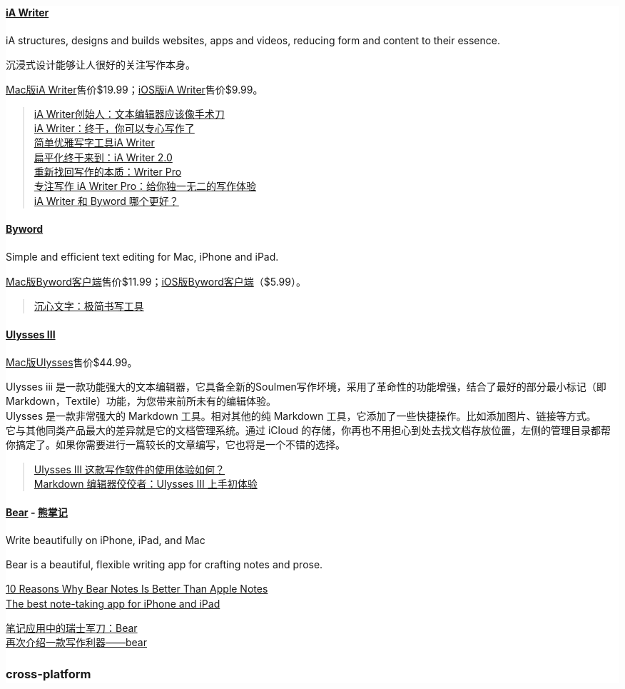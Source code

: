 #### [iA Writer](www.iawriter.com/mac/)

iA structures, designs and builds websites, apps and videos, reducing form and content to their essence.

沉浸式设计能够让人很好的关注写作本身。

[Mac版iA Writer](https://itunes.apple.com/us/app/ia-writer-pro/id775737590?mt=12&ign-mpt=uo%3D4)售价\$19.99；[iOS版iA Writer](https://itunes.apple.com/us/app/ia-writer-pro/id775737172?mt=8&ign-mpt=uo%3D4)售价\$9.99。

> [iA Writer创始人：文本编辑器应该像手术刀](http://tech.qq.com/a/20120416/000233.htm)  
> [iA Writer：终于，你可以专心写作了](http://lab.feng.com/iPad/app/application/2012-07-31/iA_Writer_Finally_432286.shtml)  
> [简单优雅写字工具iA Writer](http://4g.zol.com.cn/510/5104051.html)  
> [扁平化终于来到：iA Writer 2.0](http://sspai.com/25993)  
> [重新找回写作的本质：Writer Pro](http://sspai.com/25723)  
> [专注写作 iA Writer Pro：给你独一无二的写作体验](http://www.iapps.im/single/28017)  
> [iA Writer 和 Byword 哪个更好？](http://www.zhihu.com/question/20129290)

#### [Byword](http://bywordapp.com/)

Simple and efficient text editing for Mac, iPhone and iPad.

[Mac版Byword客户端](https://itunes.apple.com/app/byword/id420212497?mt=12)售价\$11.99；[iOS版Byword客户端](https://itunes.apple.com/app/byword/id482063361?mt=8)（\$5.99）。

> [沉心文字：极简书写工具](http://36kr.com/p/203805.html)   

#### [Ulysses III](http://www.ulyssesapp.com)

[Mac版Ulysses](https://itunes.apple.com/us/app/ulysses/id623795237?mt=12)售价$44.99。

Ulysses iii 是一款功能强大的文本编辑器，它具备全新的Soulmen写作坏境，采用了革命性的功能增强，结合了最好的部分最小标记（即Markdown，Textile）功能，为您带来前所未有的编辑体验。  
Ulysses 是一款非常强大的 Markdown 工具。相对其他的纯 Markdown 工具，它添加了一些快捷操作。比如添加图片、链接等方式。  
它与其他同类产品最大的差异就是它的文档管理系统。通过 iCloud 的存储，你再也不用担心到处去找文档存放位置，左侧的管理目录都帮你搞定了。如果你需要进行一篇较长的文章编写，它也将是一个不错的选择。  

> [Ulysses III 这款写作软件的使用体验如何？](http://www.zhihu.com/question/20927359)  
> [Markdown 编辑器佼佼者：Ulysses III 上手初体验](http://sspai.com/27336)

#### [Bear](https://bear.app/) - [熊掌记](https://bear.app/cn/)

Write beautifully on iPhone, iPad, and Mac

Bear is a beautiful, flexible writing app for crafting notes and prose.

[10 Reasons Why Bear Notes Is Better Than Apple Notes](https://www.makeuseof.com/tag/bear-notes-vs-apple-notes/)  
[The best note-taking app for iPhone and iPad](https://thesweetsetup.com/apps/the-best-note-taking-apps-for-ios/)  

[笔记应用中的瑞士军刀：Bear](https://sspai.com/post/35830)  
[再次介绍一款写作利器——bear](https://www.jianshu.com/p/be66d94bcd7b)  

### cross-platform

